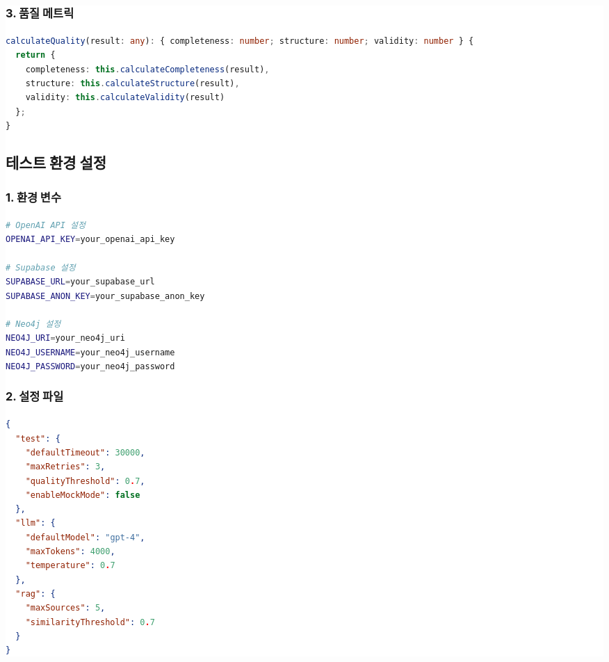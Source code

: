 ### 3. 품질 메트릭

```typescript
calculateQuality(result: any): { completeness: number; structure: number; validity: number } {
  return {
    completeness: this.calculateCompleteness(result),
    structure: this.calculateStructure(result),
    validity: this.calculateValidity(result)
  };
}
```

## 테스트 환경 설정

### 1. 환경 변수

```bash
# OpenAI API 설정
OPENAI_API_KEY=your_openai_api_key

# Supabase 설정
SUPABASE_URL=your_supabase_url
SUPABASE_ANON_KEY=your_supabase_anon_key

# Neo4j 설정
NEO4J_URI=your_neo4j_uri
NEO4J_USERNAME=your_neo4j_username
NEO4J_PASSWORD=your_neo4j_password
```

### 2. 설정 파일

```json
{
  "test": {
    "defaultTimeout": 30000,
    "maxRetries": 3,
    "qualityThreshold": 0.7,
    "enableMockMode": false
  },
  "llm": {
    "defaultModel": "gpt-4",
    "maxTokens": 4000,
    "temperature": 0.7
  },
  "rag": {
    "maxSources": 5,
    "similarityThreshold": 0.7
  }
}
```
